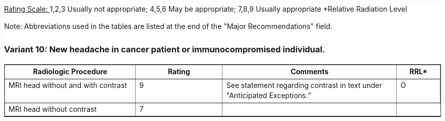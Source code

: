    </td>
  </tr>
 </tbody>
 <tfoot>
  <tr>
   <th colspan="3" valign="top">
    <span style="text-decoration: underline;">
     Rating Scale:
    </span>
    1,2,3 Usually not appropriate; 4,5,6 May be appropriate; 7,8,9 Usually appropriate
   </th>
   <th class="Center" valign="top">
    *Relative Radiation Level
   </th>
  </tr>
 </tfoot>
</table>


Note: Abbreviations used in the tables are listed at the end of the "Major Recommendations" field. 


###  Variant 10: New headache in cancer patient or immunocompromised individual. 
<table border="1" cellpadding="5" cellspacing="1" summary="Table: Variant 10: New headache in cancer patient or immunocompromised individual">
 <thead>
  <tr>
   <th class="Center" scope="col" valign="bottom" width="30%">
    Radiologic Procedure
   </th>
   <th class="Center" scope="col" valign="bottom" width="20%">
    Rating
   </th>
   <th class="Center" scope="col" valign="bottom" width="40%">
    Comments
   </th>
   <th class="Center" scope="col" valign="bottom" width="25%">
    RRL*
   </th>
  </tr>
 </thead>
 <tbody>
  <tr>
   <td valign="top">
    MRI head without and with contrast
   </td>
   <td class="Center" valign="top">
    9
   </td>
   <td valign="top">
    See statement regarding contrast in text under "Anticipated Exceptions."
   </td>
   <td class="Center" valign="top">
    O
   </td>
  </tr>
  <tr>
   <td valign="top">
    MRI head without contrast
   </td>
   <td class="Center" valign="top">
    7
   </td>
   <td valign="top">